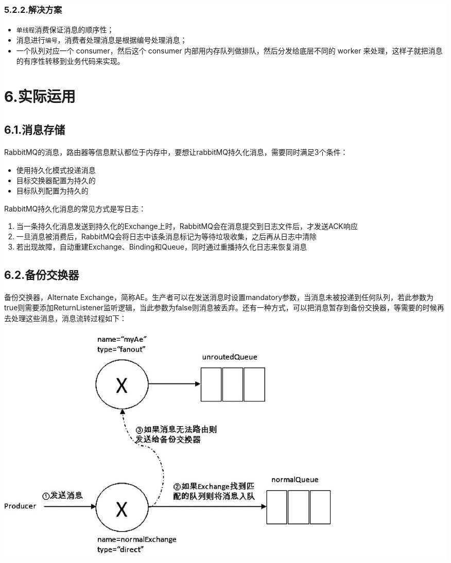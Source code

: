 ### 5.2.2.解决方案

- `单线程`消费保证消息的顺序性；
- 消息进行`编号`，消费者处理消息是根据编号处理消息；
- 一个队列对应一个 consumer，然后这个 consumer 内部用内存队列做排队，然后分发给底层不同的 worker 来处理，这样子就把消息的有序性转移到业务代码来实现。

# 6.实际运用

## 6.1.消息存储

RabbitMQ的消息，路由器等信息默认都位于内存中，要想让rabbitMQ持久化消息，需要同时满足3个条件：

- 使用持久化模式投递消息
- 目标交换器配置为持久的
- 目标队列配置为持久的

RabbitMQ持久化消息的常见方式是写日志：

1. 当一条持久化消息发送到持久化的Exchange上时，RabbitMQ会在消息提交到日志文件后，才发送ACK响应
2. 一旦消息被消费后，RabbitMQ会将日志中该条消息标记为等待垃圾收集，之后再从日志中清除
3. 若出现故障，自动重建Exchange、Binding和Queue，同时通过重播持久化日志来恢复消息

## 6.2.备份交换器

备份交换器，Alternate Exchange，简称AE。生产者可以在发送消息时设置mandatory参数，当消息未被投递到任何队列，若此参数为true则需要添加ReturnListener监听逻辑，当此参数为false则消息被丢弃。还有一种方式，可以把消息暂存到备份交换器，等需要的时候再去处理这些消息，消息流转过程如下：



![](./images/备份交换器.jpg)
